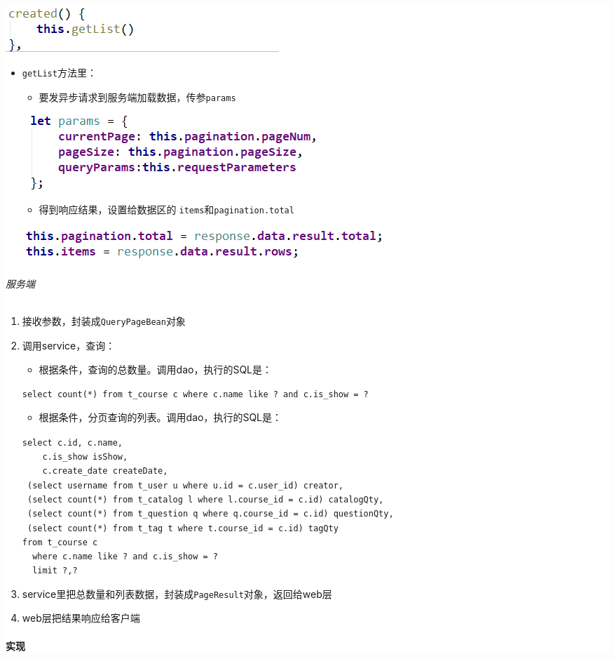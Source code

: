 ![image-20200302200252846](./总img/框架4/image-20200302200252846.png)

* `getList`方法里：

  * 要发异步请求到服务端加载数据，传参`params`

  ![image-20200302200434955](./总img/框架4/image-20200302200434955.png)

  * 得到响应结果，设置给数据区的 `items`和`pagination.total`

  ![image-20200302200451525](./总img/框架4/image-20200302200451525.png)

###### 服务端

1. 接收参数，封装成`QueryPageBean`对象

2. 调用service，查询：

   * 根据条件，查询的总数量。调用dao，执行的SQL是：

   ```mysql
   select count(*) from t_course c where c.name like ? and c.is_show = ?
   ```

   * 根据条件，分页查询的列表。调用dao，执行的SQL是：

   ```mysql
   select c.id, c.name, 
       c.is_show isShow, 
       c.create_date createDate,
   	(select username from t_user u where u.id = c.user_id) creator,
   	(select count(*) from t_catalog l where l.course_id = c.id) catalogQty,
   	(select count(*) from t_question q where q.course_id = c.id) questionQty,
   	(select count(*) from t_tag t where t.course_id = c.id) tagQty
   from t_course c  
     where c.name like ? and c.is_show = ? 
     limit ?,?
   ```

3. service里把总数量和列表数据，封装成`PageResult`对象，返回给web层

4. web层把结果响应给客户端

#### 实现
